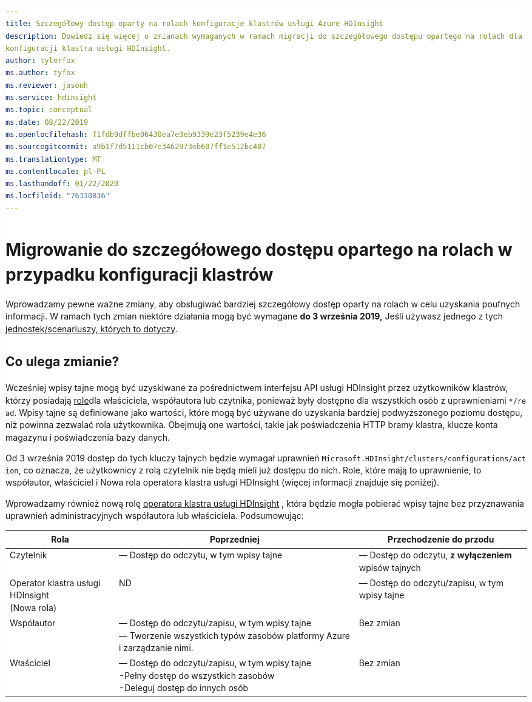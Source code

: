 ```yaml
---
title: Szczegółowy dostęp oparty na rolach konfiguracje klastrów usługi Azure HDInsight
description: Dowiedz się więcej o zmianach wymaganych w ramach migracji do szczegółowego dostępu opartego na rolach dla konfiguracji klastra usługi HDInsight.
author: tylerfox
ms.author: tyfox
ms.reviewer: jasonh
ms.service: hdinsight
ms.topic: conceptual
ms.date: 08/22/2019
ms.openlocfilehash: f1fdb9dffbe06430ea7e3eb9339e23f5239e4e36
ms.sourcegitcommit: a9b1f7d5111cb07e3462973eb607ff1e512bc407
ms.translationtype: MT
ms.contentlocale: pl-PL
ms.lasthandoff: 01/22/2020
ms.locfileid: "76310836"
---
```

# <a name="migrate-to-granular-role-based-access-for-cluster-configurations"></a>Migrowanie do szczegółowego dostępu opartego na rolach w przypadku konfiguracji klastrów

Wprowadzamy pewne ważne zmiany, aby obsługiwać bardziej szczegółowy dostęp oparty na rolach w celu uzyskania poufnych informacji. W ramach tych zmian niektóre działania mogą być wymagane **do 3 września 2019,** Jeśli używasz jednego z tych [jednostek/scenariuszy, których to dotyczy](#am-i-affected-by-these-changes).

## <a name="what-is-changing"></a>Co ulega zmianie?

Wcześniej wpisy tajne mogą być uzyskiwane za pośrednictwem interfejsu API usługi HDInsight przez użytkowników klastrów, którzy posiadają [role](https://docs.microsoft.com/azure/role-based-access-control/rbac-and-directory-admin-roles)dla właściciela, współautora lub czytnika, ponieważ były dostępne dla wszystkich osób z uprawnieniami `*/read`. Wpisy tajne są definiowane jako wartości, które mogą być używane do uzyskania bardziej podwyższonego poziomu dostępu, niż powinna zezwalać rola użytkownika. Obejmują one wartości, takie jak poświadczenia HTTP bramy klastra, klucze konta magazynu i poświadczenia bazy danych.

Od 3 września 2019 dostęp do tych kluczy tajnych będzie wymagał uprawnień `Microsoft.HDInsight/clusters/configurations/action`, co oznacza, że użytkownicy z rolą czytelnik nie będą mieli już dostępu do nich. Role, które mają to uprawnienie, to współautor, właściciel i Nowa rola operatora klastra usługi HDInsight (więcej informacji znajduje się poniżej).

Wprowadzamy również nową rolę [operatora klastra usługi HDInsight](https://docs.microsoft.com/azure/role-based-access-control/built-in-roles#hdinsight-cluster-operator) , która będzie mogła pobierać wpisy tajne bez przyznawania uprawnień administracyjnych współautora lub właściciela. Podsumowując:

| Rola                                  | Poprzedniej                                                                                       | Przechodzenie do przodu       |
|---------------------------------------|--------------------------------------------------------------------------------------------------|-----------|
| Czytelnik                                | — Dostęp do odczytu, w tym wpisy tajne                                                                   | — Dostęp do odczytu, **z wyłączeniem** wpisów tajnych |           |   |   |
| Operator klastra usługi HDInsight<br>(Nowa rola) | ND                                                                                              | — Dostęp do odczytu/zapisu, w tym wpisy tajne         |   |   |
| Współautor                           | — Dostęp do odczytu/zapisu, w tym wpisy tajne<br>— Tworzenie wszystkich typów zasobów platformy Azure i zarządzanie nimi.     | Bez zmian |
| Właściciel                                 | — Dostęp do odczytu/zapisu, w tym wpisy tajne<br>-Pełny dostęp do wszystkich zasobów<br>-Deleguj dostęp do innych osób | Bez zmian |
